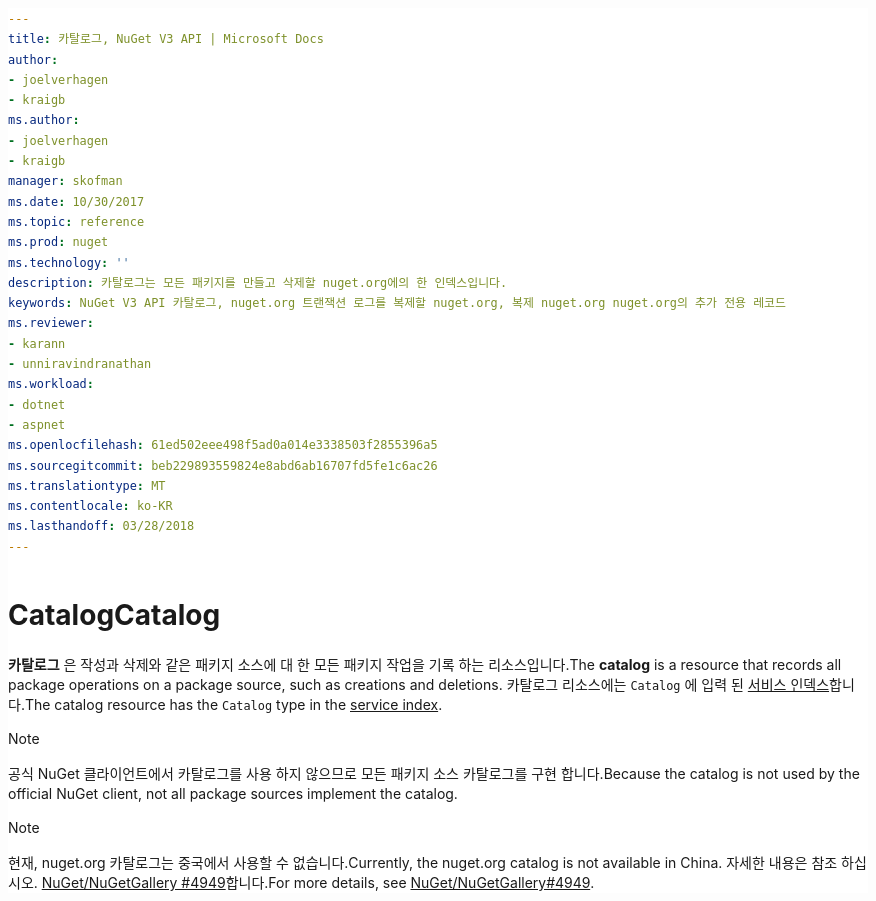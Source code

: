 ```yaml
---
title: 카탈로그, NuGet V3 API | Microsoft Docs
author:
- joelverhagen
- kraigb
ms.author:
- joelverhagen
- kraigb
manager: skofman
ms.date: 10/30/2017
ms.topic: reference
ms.prod: nuget
ms.technology: ''
description: 카탈로그는 모든 패키지를 만들고 삭제할 nuget.org에의 한 인덱스입니다.
keywords: NuGet V3 API 카탈로그, nuget.org 트랜잭션 로그를 복제할 nuget.org, 복제 nuget.org nuget.org의 추가 전용 레코드
ms.reviewer:
- karann
- unniravindranathan
ms.workload:
- dotnet
- aspnet
ms.openlocfilehash: 61ed502eee498f5ad0a014e3338503f2855396a5
ms.sourcegitcommit: beb229893559824e8abd6ab16707fd5fe1c6ac26
ms.translationtype: MT
ms.contentlocale: ko-KR
ms.lasthandoff: 03/28/2018
---
```

# <a name="catalog"></a><span data-ttu-id="7f7a9-104">Catalog</span><span class="sxs-lookup"><span data-stu-id="7f7a9-104">Catalog</span></span>

<span data-ttu-id="7f7a9-105">**카탈로그** 은 작성과 삭제와 같은 패키지 소스에 대 한 모든 패키지 작업을 기록 하는 리소스입니다.</span><span class="sxs-lookup"><span data-stu-id="7f7a9-105">The **catalog** is a resource that records all package operations on a package source, such as creations and deletions.</span></span> <span data-ttu-id="7f7a9-106">카탈로그 리소스에는 `Catalog` 에 입력 된 [서비스 인덱스](service-index.md)합니다.</span><span class="sxs-lookup"><span data-stu-id="7f7a9-106">The catalog resource has the `Catalog` type in the [service index](service-index.md).</span></span>

> [!Note]
> <span data-ttu-id="7f7a9-107">공식 NuGet 클라이언트에서 카탈로그를 사용 하지 않으므로 모든 패키지 소스 카탈로그를 구현 합니다.</span><span class="sxs-lookup"><span data-stu-id="7f7a9-107">Because the catalog is not used by the official NuGet client, not all package sources implement the catalog.</span></span>

> [!Note]
> <span data-ttu-id="7f7a9-108">현재, nuget.org 카탈로그는 중국에서 사용할 수 없습니다.</span><span class="sxs-lookup"><span data-stu-id="7f7a9-108">Currently, the nuget.org catalog is not available in China.</span></span> <span data-ttu-id="7f7a9-109">자세한 내용은 참조 하십시오. [NuGet/NuGetGallery #4949](https://github.com/NuGet/NuGetGallery/issues/4949)합니다.</span><span class="sxs-lookup"><span data-stu-id="7f7a9-109">For more details, see [NuGet/NuGetGallery#4949](https://github.com/NuGet/NuGetGallery/issues/4949).</span></span>
